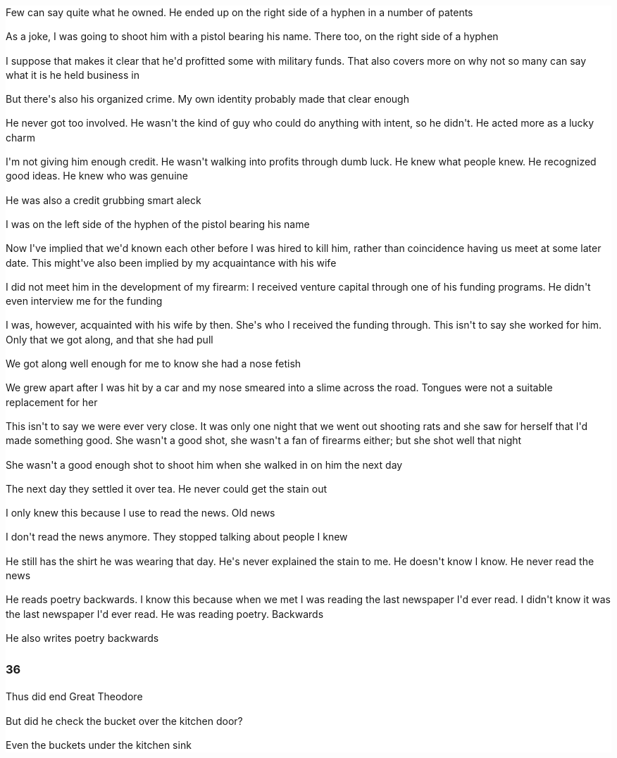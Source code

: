 Few can say quite what he owned. He ended up on the right side of a hyphen in a number of patents

As a joke, I was going to shoot him with a pistol bearing his name. There too, on the right side of a hyphen

I suppose that makes it clear that he'd profitted some with military funds. That also covers more on why not so many can say what it is he held business in

But there's also his organized crime. My own identity probably made that clear enough

He never got too involved. He wasn't the kind of guy who could do anything with intent, so he didn't. He acted more as a lucky charm

I'm not giving him enough credit. He wasn't walking into profits through dumb luck. He knew what people knew. He recognized good ideas. He knew who was genuine

He was also a credit grubbing smart aleck

I was on the left side of the hyphen of the pistol bearing his name

Now I've implied that we'd known each other before I was hired to kill him, rather than coincidence having us meet at some later date. This might've also been implied by my acquaintance with his wife

I did not meet him in the development of my firearm: I received venture capital through one of his funding programs. He didn't even interview me for the funding

I was, however, acquainted with his wife by then. She's who I received the funding through. This isn't to say she worked for him. Only that we got along, and that she had pull

We got along well enough for me to know she had a nose fetish

We grew apart after I was hit by a car and my nose smeared into a slime across the road. Tongues were not a suitable replacement for her

This isn't to say we were ever very close. It was only one night that we went out shooting rats and she saw for herself that I'd made something good. She wasn't a good shot, she wasn't a fan of firearms either; but she shot well that night

She wasn't a good enough shot to shoot him when she walked in on him the next day

The next day they settled it over tea. He never could get the stain out

I only knew this because I use to read the news. Old news

I don't read the news anymore. They stopped talking about people I knew

He still has the shirt he was wearing that day. He's never explained the stain to me. He doesn't know I know. He never read the news

He reads poetry backwards. I know this because when we met I was reading the last newspaper I'd ever read. I didn't know it was the last newspaper I'd ever read. He was reading poetry. Backwards

He also writes poetry backwards

### 36

Thus did end Great Theodore

But did he check the bucket over the kitchen door?

Even the buckets under the kitchen sink
